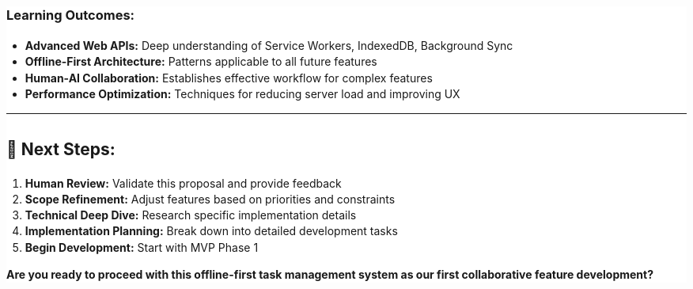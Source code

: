 ### **Learning Outcomes:**
- **Advanced Web APIs:** Deep understanding of Service Workers, IndexedDB, Background Sync
- **Offline-First Architecture:** Patterns applicable to all future features
- **Human-AI Collaboration:** Establishes effective workflow for complex features
- **Performance Optimization:** Techniques for reducing server load and improving UX

---

## 🚀 **Next Steps:**

1. **Human Review:** Validate this proposal and provide feedback
2. **Scope Refinement:** Adjust features based on priorities and constraints
3. **Technical Deep Dive:** Research specific implementation details
4. **Implementation Planning:** Break down into detailed development tasks
5. **Begin Development:** Start with MVP Phase 1

**Are you ready to proceed with this offline-first task management system as our first collaborative feature development?**